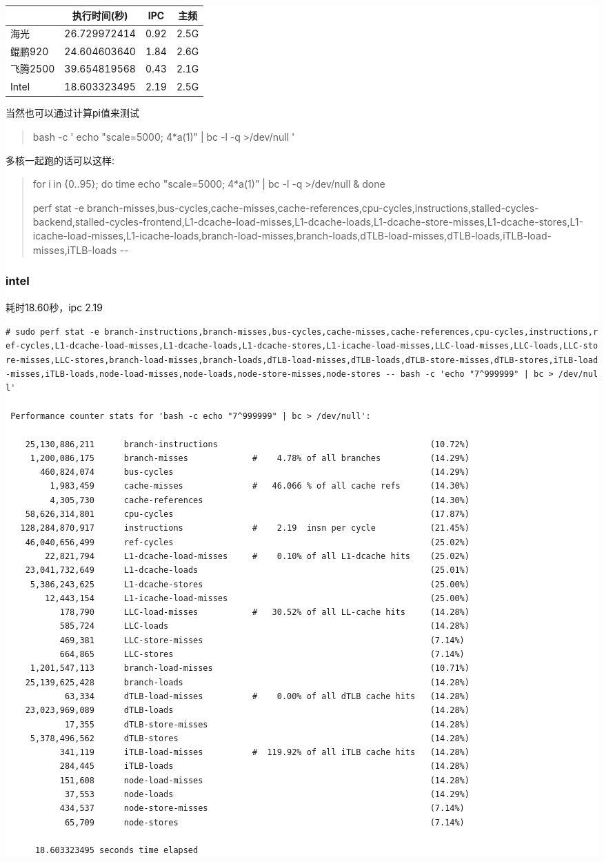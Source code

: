 |        | 执行时间(秒)      | IPC  | 主频   |
| ------ | ------------ | ---- | ---- |
| 海光     | 26.729972414 | 0.92 | 2.5G |
| 鲲鹏920  | 24.604603640 | 1.84 | 2.6G |
| 飞腾2500 | 39.654819568 | 0.43 | 2.1G |
| Intel  | 18.603323495 | 2.19 | 2.5G |

当然也可以通过计算pi值来测试

> bash -c ' echo "scale=5000; 4*a(1)" | bc -l -q >/dev/null '

多核一起跑的话可以这样:

> for i in {0..95}; do time echo "scale=5000; 4*a(1)" | bc -l -q >/dev/null & done
> 
> perf stat -e branch-misses,bus-cycles,cache-misses,cache-references,cpu-cycles,instructions,stalled-cycles-backend,stalled-cycles-frontend,L1-dcache-load-misses,L1-dcache-loads,L1-dcache-store-misses,L1-dcache-stores,L1-icache-load-misses,L1-icache-loads,branch-load-misses,branch-loads,dTLB-load-misses,dTLB-loads,iTLB-load-misses,iTLB-loads -- 

### intel

耗时18.60秒，ipc 2.19

```
# sudo perf stat -e branch-instructions,branch-misses,bus-cycles,cache-misses,cache-references,cpu-cycles,instructions,ref-cycles,L1-dcache-load-misses,L1-dcache-loads,L1-dcache-stores,L1-icache-load-misses,LLC-load-misses,LLC-loads,LLC-store-misses,LLC-stores,branch-load-misses,branch-loads,dTLB-load-misses,dTLB-loads,dTLB-store-misses,dTLB-stores,iTLB-load-misses,iTLB-loads,node-load-misses,node-loads,node-store-misses,node-stores -- bash -c 'echo "7^999999" | bc > /dev/null'

 Performance counter stats for 'bash -c echo "7^999999" | bc > /dev/null':

    25,130,886,211      branch-instructions                                           (10.72%)
     1,200,086,175      branch-misses             #    4.78% of all branches          (14.29%)
       460,824,074      bus-cycles                                                    (14.29%)
         1,983,459      cache-misses              #   46.066 % of all cache refs      (14.30%)
         4,305,730      cache-references                                              (14.30%)
    58,626,314,801      cpu-cycles                                                    (17.87%)
   128,284,870,917      instructions              #    2.19  insn per cycle           (21.45%)
    46,040,656,499      ref-cycles                                                    (25.02%)
        22,821,794      L1-dcache-load-misses     #    0.10% of all L1-dcache hits    (25.02%)
    23,041,732,649      L1-dcache-loads                                               (25.01%)
     5,386,243,625      L1-dcache-stores                                              (25.00%)
        12,443,154      L1-icache-load-misses                                         (25.00%)
           178,790      LLC-load-misses           #   30.52% of all LL-cache hits     (14.28%)
           585,724      LLC-loads                                                     (14.28%)
           469,381      LLC-store-misses                                              (7.14%)
           664,865      LLC-stores                                                    (7.14%)
     1,201,547,113      branch-load-misses                                            (10.71%)
    25,139,625,428      branch-loads                                                  (14.28%)
            63,334      dTLB-load-misses          #    0.00% of all dTLB cache hits   (14.28%)
    23,023,969,089      dTLB-loads                                                    (14.28%)
            17,355      dTLB-store-misses                                             (14.28%)
     5,378,496,562      dTLB-stores                                                   (14.28%)
           341,119      iTLB-load-misses          #  119.92% of all iTLB cache hits   (14.28%)
           284,445      iTLB-loads                                                    (14.28%)
           151,608      node-load-misses                                              (14.28%)
            37,553      node-loads                                                    (14.29%)
           434,537      node-store-misses                                             (7.14%)
            65,709      node-stores                                                   (7.14%)

      18.603323495 seconds time elapsed
```